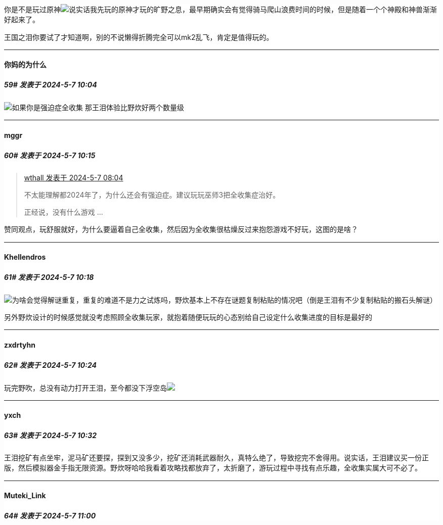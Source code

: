 你是不是玩过原神<img src="https://static.saraba1st.com/image/smiley/face2017/067.png" referrerpolicy="no-referrer">说实话我先玩的原神才玩的旷野之息，最早期确实会有觉得骑马爬山浪费时间的时候，但是随着一个个神殿和神兽渐渐好起来了。

王国之泪你要试了才知道啊，别的不说懒得折腾完全可以mk2乱飞，肯定是值得玩的。

*****

####  你妈的为什么  
##### 59#       发表于 2024-5-7 10:04

<img src="https://static.saraba1st.com/image/smiley/face2017/067.png" referrerpolicy="no-referrer">如果你是强迫症全收集 那王泪体验比野炊好两个数量级


*****

####  mggr  
##### 60#       发表于 2024-5-7 10:15

<blockquote><a href="httphttps://bbs.saraba1st.com/2b/forum.php?mod=redirect&amp;goto=findpost&amp;pid=64834757&amp;ptid=2182746" target="_blank">wthall 发表于 2024-5-7 08:04</a>

不太能理解都2024年了，为什么还会有强迫症。建议玩玩巫师3把全收集症治好。

正经说，没有什么游戏 ...</blockquote>
赞同观点，玩舒服就好，为什么要逼着自己全收集，然后因为全收集很枯燥反过来抱怨游戏不好玩，这图的是啥？

*****

####  Khellendros  
##### 61#       发表于 2024-5-7 10:18

<img src="https://static.saraba1st.com/image/smiley/face2017/067.png" referrerpolicy="no-referrer">为啥会觉得解谜重复，重复的难道不是力之试炼吗，野炊基本上不存在谜题复制粘贴的情况吧（倒是王泪有不少复制粘贴的搬石头解谜）

另外野炊设计的时候感觉就没考虑照顾全收集玩家，就抱着随便玩玩的心态别给自己设定什么收集进度的目标是最好的


*****

####  zxdrtyhn  
##### 62#       发表于 2024-5-7 10:24

玩完野吹，总没有动力打开王泪，至今都没下浮空岛<img src="https://static.saraba1st.com/image/smiley/face2017/143.png" referrerpolicy="no-referrer">


*****

####  yxch  
##### 63#       发表于 2024-5-7 10:32

王泪挖矿有点坐牢，泥马矿还要探，探到又没多少，挖矿还消耗武器耐久，真特么绝了，导致挖完不舍得用。说实话，王泪建议买一份正版，然后模拟器金手指无限资源。野炊呀哈哈我看着攻略找都放弃了，太折磨了，游玩过程中寻找有点乐趣，全收集实属大可不必了。


*****

####  Muteki_Link  
##### 64#       发表于 2024-5-7 11:00
